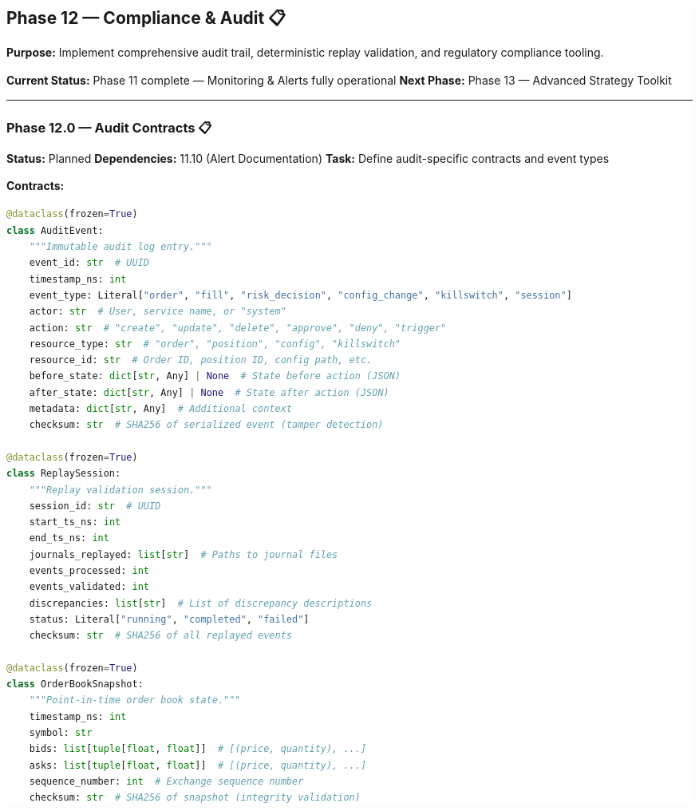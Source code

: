 ## Phase 12 — Compliance & Audit 📋

**Purpose:** Implement comprehensive audit trail, deterministic replay validation, and regulatory compliance tooling.

**Current Status:** Phase 11 complete — Monitoring & Alerts fully operational
**Next Phase:** Phase 13 — Advanced Strategy Toolkit

---

### Phase 12.0 — Audit Contracts 📋
**Status:** Planned
**Dependencies:** 11.10 (Alert Documentation)
**Task:** Define audit-specific contracts and event types

**Contracts:**
```python
@dataclass(frozen=True)
class AuditEvent:
    """Immutable audit log entry."""
    event_id: str  # UUID
    timestamp_ns: int
    event_type: Literal["order", "fill", "risk_decision", "config_change", "killswitch", "session"]
    actor: str  # User, service name, or "system"
    action: str  # "create", "update", "delete", "approve", "deny", "trigger"
    resource_type: str  # "order", "position", "config", "killswitch"
    resource_id: str  # Order ID, position ID, config path, etc.
    before_state: dict[str, Any] | None  # State before action (JSON)
    after_state: dict[str, Any] | None  # State after action (JSON)
    metadata: dict[str, Any]  # Additional context
    checksum: str  # SHA256 of serialized event (tamper detection)

@dataclass(frozen=True)
class ReplaySession:
    """Replay validation session."""
    session_id: str  # UUID
    start_ts_ns: int
    end_ts_ns: int
    journals_replayed: list[str]  # Paths to journal files
    events_processed: int
    events_validated: int
    discrepancies: list[str]  # List of discrepancy descriptions
    status: Literal["running", "completed", "failed"]
    checksum: str  # SHA256 of all replayed events

@dataclass(frozen=True)
class OrderBookSnapshot:
    """Point-in-time order book state."""
    timestamp_ns: int
    symbol: str
    bids: list[tuple[float, float]]  # [(price, quantity), ...]
    asks: list[tuple[float, float]]  # [(price, quantity), ...]
    sequence_number: int  # Exchange sequence number
    checksum: str  # SHA256 of snapshot (integrity validation)
```

